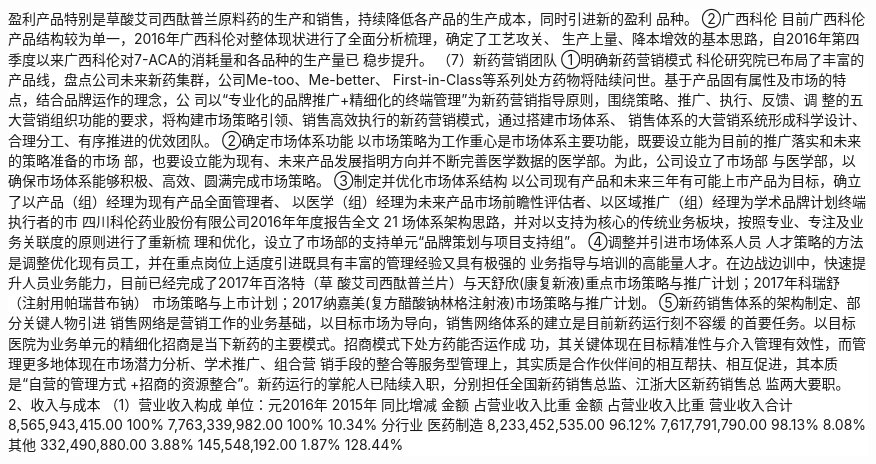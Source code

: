 盈利产品特别是草酸艾司西酞普兰原料药的生产和销售，持续降低各产品的生产成本，同时引进新的盈利
品种。
②广西科伦
目前广西科伦产品结构较为单一，2016年广西科伦对整体现状进行了全面分析梳理，确定了工艺攻关、
生产上量、降本增效的基本思路，自2016年第四季度以来广西科伦对7-ACA的消耗量和各品种的生产量已
稳步提升。
（7）新药营销团队
①明确新药营销模式
科伦研究院已布局了丰富的产品线，盘点公司未来新药集群，公司Me-too、Me-better、
First-in-Class等系列处方药物将陆续问世。基于产品固有属性及市场的特点，结合品牌运作的理念，公
司以“专业化的品牌推广+精细化的终端管理”为新药营销指导原则，围绕策略、推广、执行、反馈、调
整的五大营销组织功能的要求，将构建市场策略引领、销售高效执行的新药营销模式，通过搭建市场体系、
销售体系的大营销系统形成科学设计、合理分工、有序推进的优效团队。
②确定市场体系功能
以市场策略为工作重心是市场体系主要功能，既要设立能为目前的推广落实和未来的策略准备的市场
部，也要设立能为现有、未来产品发展指明方向并不断完善医学数据的医学部。为此，公司设立了市场部
与医学部，以确保市场体系能够积极、高效、圆满完成市场策略。
③制定并优化市场体系结构
以公司现有产品和未来三年有可能上市产品为目标，确立了以产品（组）经理为现有产品全面管理者、
以医学（组）经理为未来产品市场前瞻性评估者、以区域推广（组）经理为学术品牌计划终端执行者的市
四川科伦药业股份有限公司2016年年度报告全文
21
场体系架构思路，并对以支持为核心的传统业务板块，按照专业、专注及业务关联度的原则进行了重新梳
理和优化，设立了市场部的支持单元“品牌策划与项目支持组”。
④调整并引进市场体系人员
人才策略的方法是调整优化现有员工，并在重点岗位上适度引进既具有丰富的管理经验又具有极强的
业务指导与培训的高能量人才。在边战边训中，快速提升人员业务能力，目前已经完成了2017年百洛特（草
酸艾司西酞普兰片）与天舒欣(康复新液)重点市场策略与推广计划；2017年科瑞舒（注射用帕瑞昔布钠）
市场策略与上市计划；2017纳嘉美(复方醋酸钠林格注射液)市场策略与推广计划。
⑤新药销售体系的架构制定、部分关键人物引进
销售网络是营销工作的业务基础，以目标市场为导向，销售网络体系的建立是目前新药运行刻不容缓
的首要任务。以目标医院为业务单元的精细化招商是当下新药的主要模式。招商模式下处方药能否运作成
功，其关键体现在目标精准性与介入管理有效性，而管理更多地体现在市场潜力分析、学术推广、组合营
销手段的整合等服务型管理上，其实质是合作伙伴间的相互帮扶、相互促进，其本质是“自营的管理方式
+招商的资源整合”。新药运行的掌舵人已陆续入职，分别担任全国新药销售总监、江浙大区新药销售总
监两大要职。
2、收入与成本
（1）营业收入构成
单位：元2016年
2015年
同比增减
金额
占营业收入比重
金额
占营业收入比重
营业收入合计
8,565,943,415.00
100%
7,763,339,982.00
100%
10.34%
分行业
医药制造
8,233,452,535.00
96.12%
7,617,791,790.00
98.13%
8.08%
其他
332,490,880.00
3.88%
145,548,192.00
1.87%
128.44%